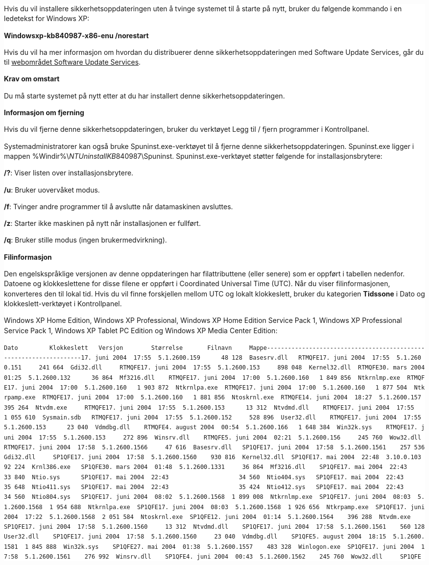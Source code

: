 Hvis du vil installere sikkerhetsoppdateringen uten å tvinge systemet til å starte på nytt, bruker du følgende kommando i en ledetekst for Windows XP:

**Windowsxp-kb840987-x86-enu /norestart**

Hvis du vil ha mer informasjon om hvordan du distribuerer denne sikkerhetsoppdateringen med Software Update Services, går du til [webområdet Software Update Services](http://go.microsoft.com/fwlink/?linkid=21125).

**Krav om omstart**

Du må starte systemet på nytt etter at du har installert denne sikkerhetsoppdateringen.

**Informasjon om fjerning**

Hvis du vil fjerne denne sikkerhetsoppdateringen, bruker du verktøyet Legg til / fjern programmer i Kontrollpanel.

Systemadministratorer kan også bruke Spuninst.exe-verktøyet til å fjerne denne sikkerhetsoppdateringen. Spuninst.exe ligger i mappen %Windir%\\$NTUninstallKB840987$\\Spuninst. Spuninst.exe-verktøyet støtter følgende for installasjonsbrytere:

**/?**: Viser listen over installasjonsbrytere.

**/u**: Bruker uovervåket modus.

**/f**: Tvinger andre programmer til å avslutte når datamaskinen avsluttes.

**/z**: Starter ikke maskinen på nytt når installasjonen er fullført.

**/q**: Bruker stille modus (ingen brukermedvirkning).

**Filinformasjon**

Den engelskspråklige versjonen av denne oppdateringen har filattributtene (eller senere) som er oppført i tabellen nedenfor. Datoene og klokkeslettene for disse filene er oppført i Coordinated Universal Time (UTC). Når du viser filinformasjonen, konverteres den til lokal tid. Hvis du vil finne forskjellen mellom UTC og lokalt klokkeslett, bruker du kategorien **Tidssone** i Dato og klokkeslett-verktøyet i Kontrollpanel.

Windows XP Home Edition, Windows XP Professional, Windows XP Home Edition Service Pack 1, Windows XP Professional Service Pack 1, Windows XP Tablet PC Edition og Windows XP Media Center Edition:

`Dato         Klokkeslett   Versjon        Størrelse       Filnavn     Mappe-------------------------------------------------------------------17. juni 2004  17:55  5.1.2600.159      48 128  Basesrv.dll   RTMQFE17. juni 2004  17:55  5.1.2600.151     241 664  Gdi32.dll     RTMQFE17. juni 2004  17:55  5.1.2600.153     898 048  Kernel32.dll  RTMQFE30. mars 2004  01:25  5.1.2600.132      36 864  Mf3216.dll    RTMQFE17. juni 2004  17:00  5.1.2600.160   1 849 856  Ntkrnlmp.exe  RTMQFE17. juni 2004  17:00  5.1.2600.160   1 903 872  Ntkrnlpa.exe  RTMQFE17. juni 2004  17:00  5.1.2600.160   1 877 504  Ntkrpamp.exe  RTMQFE17. juni 2004  17:00  5.1.2600.160   1 881 856  Ntoskrnl.exe  RTMQFE14. juni 2004  18:27  5.1.2600.157     395 264  Ntvdm.exe     RTMQFE17. juni 2004  17:55  5.1.2600.153      13 312  Ntvdmd.dll    RTMQFE17. juni 2004  17:55                 1 055 610  Sysmain.sdb   RTMQFE17. juni 2004  17:55  5.1.2600.152     528 896  User32.dll    RTMQFE17. juni 2004  17:55  5.1.2600.153      23 040  Vdmdbg.dll    RTMQFE4. august 2004  00:54  5.1.2600.166   1 648 384  Win32k.sys    RTMQFE17. juni 2004  17:55  5.1.2600.153     272 896  Winsrv.dll    RTMQFE5. juni 2004  02:21  5.1.2600.156     245 760  Wow32.dll     RTMQFE17. juni 2004  17:58  5.1.2600.1566     47 616  Basesrv.dll   SP1QFE17. juni 2004  17:58  5.1.2600.1561    257 536  Gdi32.dll     SP1QFE17. juni 2004  17:58  5.1.2600.1560    930 816  Kernel32.dll  SP1QFE17. mai 2004  22:48  3.10.0.103        92 224  Krnl386.exe   SP1QFE30. mars 2004  01:48  5.1.2600.1331     36 864  Mf3216.dll    SP1QFE17. mai 2004  22:43                    33 840  Ntio.sys      SP1QFE17. mai 2004  22:43                    34 560  Ntio404.sys   SP1QFE17. mai 2004  22:43                    35 648  Ntio411.sys   SP1QFE17. mai 2004  22:43                    35 424  Ntio412.sys   SP1QFE17. mai 2004  22:43                    34 560  Ntio804.sys   SP1QFE17. juni 2004  08:02  5.1.2600.1568  1 899 008  Ntkrnlmp.exe  SP1QFE17. juni 2004  08:03  5.1.2600.1568  1 954 688  Ntkrnlpa.exe  SP1QFE17. juni 2004  08:03  5.1.2600.1568  1 926 656  Ntkrpamp.exe  SP1QFE17. juni 2004  17:22  5.1.2600.1568  2 051 584  Ntoskrnl.exe  SP1QFE12. juni 2004  01:14  5.1.2600.1564    396 288  Ntvdm.exe     SP1QFE17. juni 2004  17:58  5.1.2600.1560     13 312  Ntvdmd.dll    SP1QFE17. juni 2004  17:58  5.1.2600.1561    560 128  User32.dll    SP1QFE17. juni 2004  17:58  5.1.2600.1560     23 040  Vdmdbg.dll    SP1QFE5. august 2004  18:15  5.1.2600.1581  1 845 888  Win32k.sys    SP1QFE27. mai 2004  01:38  5.1.2600.1557    483 328  Winlogon.exe  SP1QFE17. juni 2004  17:58  5.1.2600.1561    276 992  Winsrv.dll    SP1QFE4. juni 2004  00:43  5.1.2600.1562    245 760  Wow32.dll     SP1QFE`